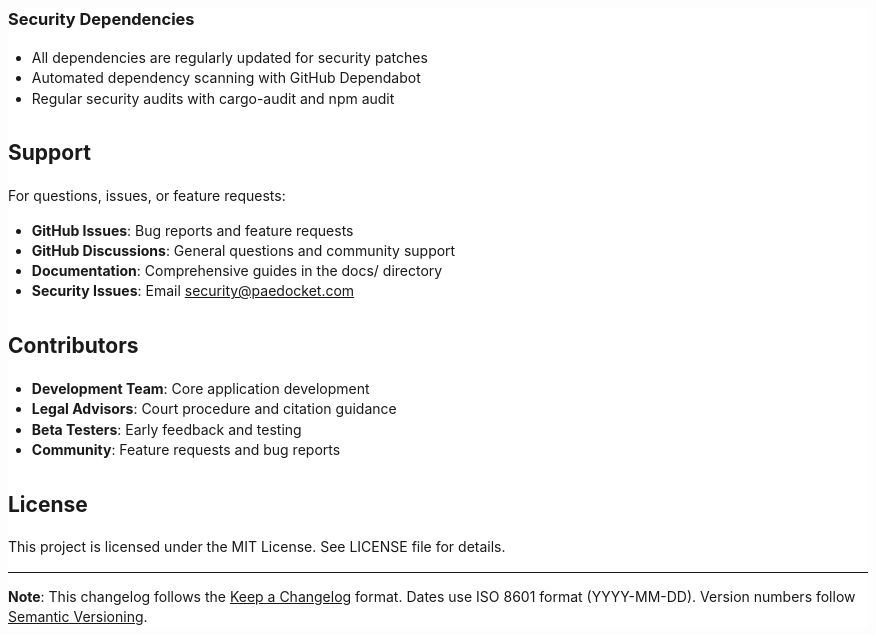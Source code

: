 ### Security Dependencies
- All dependencies are regularly updated for security patches
- Automated dependency scanning with GitHub Dependabot
- Regular security audits with cargo-audit and npm audit

## Support

For questions, issues, or feature requests:
- **GitHub Issues**: Bug reports and feature requests
- **GitHub Discussions**: General questions and community support
- **Documentation**: Comprehensive guides in the docs/ directory
- **Security Issues**: Email security@paedocket.com

## Contributors

- **Development Team**: Core application development
- **Legal Advisors**: Court procedure and citation guidance
- **Beta Testers**: Early feedback and testing
- **Community**: Feature requests and bug reports

## License

This project is licensed under the MIT License. See LICENSE file for details.

---

**Note**: This changelog follows the [Keep a Changelog](https://keepachangelog.com/) format. 
Dates use ISO 8601 format (YYYY-MM-DD). Version numbers follow [Semantic Versioning](https://semver.org/).
